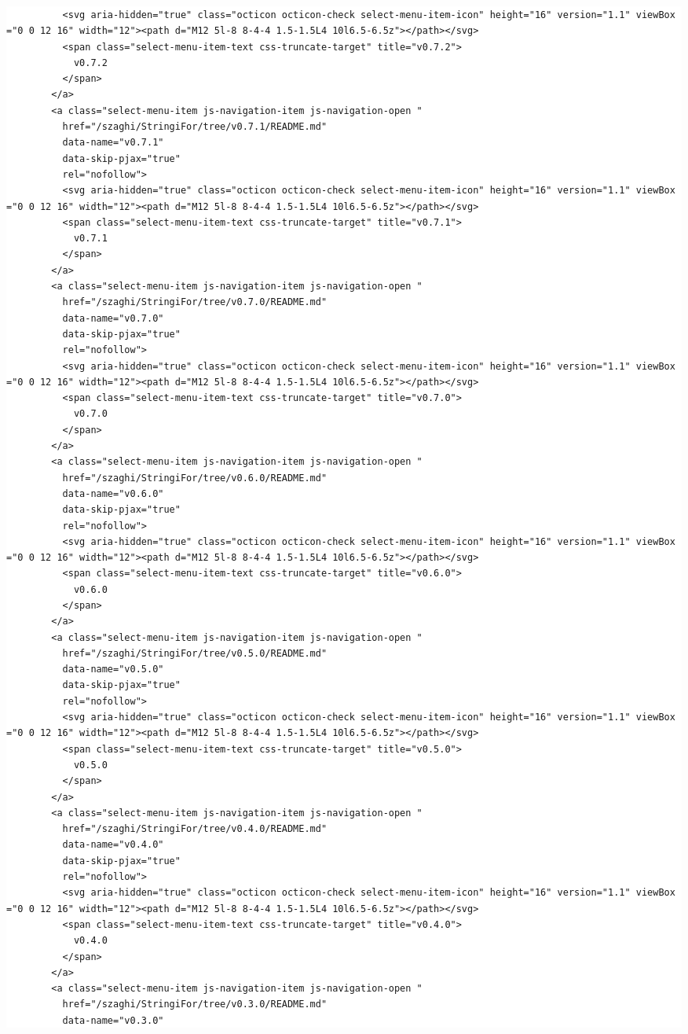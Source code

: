               <svg aria-hidden="true" class="octicon octicon-check select-menu-item-icon" height="16" version="1.1" viewBox="0 0 12 16" width="12"><path d="M12 5l-8 8-4-4 1.5-1.5L4 10l6.5-6.5z"></path></svg>
              <span class="select-menu-item-text css-truncate-target" title="v0.7.2">
                v0.7.2
              </span>
            </a>
            <a class="select-menu-item js-navigation-item js-navigation-open "
              href="/szaghi/StringiFor/tree/v0.7.1/README.md"
              data-name="v0.7.1"
              data-skip-pjax="true"
              rel="nofollow">
              <svg aria-hidden="true" class="octicon octicon-check select-menu-item-icon" height="16" version="1.1" viewBox="0 0 12 16" width="12"><path d="M12 5l-8 8-4-4 1.5-1.5L4 10l6.5-6.5z"></path></svg>
              <span class="select-menu-item-text css-truncate-target" title="v0.7.1">
                v0.7.1
              </span>
            </a>
            <a class="select-menu-item js-navigation-item js-navigation-open "
              href="/szaghi/StringiFor/tree/v0.7.0/README.md"
              data-name="v0.7.0"
              data-skip-pjax="true"
              rel="nofollow">
              <svg aria-hidden="true" class="octicon octicon-check select-menu-item-icon" height="16" version="1.1" viewBox="0 0 12 16" width="12"><path d="M12 5l-8 8-4-4 1.5-1.5L4 10l6.5-6.5z"></path></svg>
              <span class="select-menu-item-text css-truncate-target" title="v0.7.0">
                v0.7.0
              </span>
            </a>
            <a class="select-menu-item js-navigation-item js-navigation-open "
              href="/szaghi/StringiFor/tree/v0.6.0/README.md"
              data-name="v0.6.0"
              data-skip-pjax="true"
              rel="nofollow">
              <svg aria-hidden="true" class="octicon octicon-check select-menu-item-icon" height="16" version="1.1" viewBox="0 0 12 16" width="12"><path d="M12 5l-8 8-4-4 1.5-1.5L4 10l6.5-6.5z"></path></svg>
              <span class="select-menu-item-text css-truncate-target" title="v0.6.0">
                v0.6.0
              </span>
            </a>
            <a class="select-menu-item js-navigation-item js-navigation-open "
              href="/szaghi/StringiFor/tree/v0.5.0/README.md"
              data-name="v0.5.0"
              data-skip-pjax="true"
              rel="nofollow">
              <svg aria-hidden="true" class="octicon octicon-check select-menu-item-icon" height="16" version="1.1" viewBox="0 0 12 16" width="12"><path d="M12 5l-8 8-4-4 1.5-1.5L4 10l6.5-6.5z"></path></svg>
              <span class="select-menu-item-text css-truncate-target" title="v0.5.0">
                v0.5.0
              </span>
            </a>
            <a class="select-menu-item js-navigation-item js-navigation-open "
              href="/szaghi/StringiFor/tree/v0.4.0/README.md"
              data-name="v0.4.0"
              data-skip-pjax="true"
              rel="nofollow">
              <svg aria-hidden="true" class="octicon octicon-check select-menu-item-icon" height="16" version="1.1" viewBox="0 0 12 16" width="12"><path d="M12 5l-8 8-4-4 1.5-1.5L4 10l6.5-6.5z"></path></svg>
              <span class="select-menu-item-text css-truncate-target" title="v0.4.0">
                v0.4.0
              </span>
            </a>
            <a class="select-menu-item js-navigation-item js-navigation-open "
              href="/szaghi/StringiFor/tree/v0.3.0/README.md"
              data-name="v0.3.0"